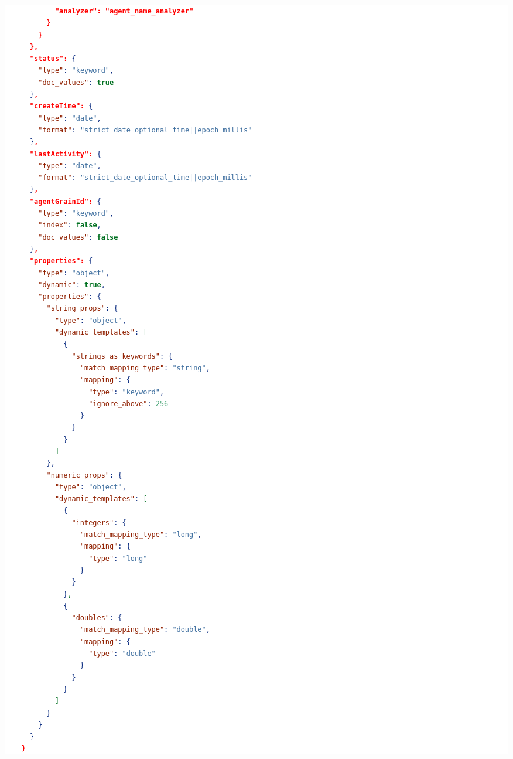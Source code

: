 ```json
            "analyzer": "agent_name_analyzer"
          }
        }
      },
      "status": {
        "type": "keyword",
        "doc_values": true
      },
      "createTime": {
        "type": "date",
        "format": "strict_date_optional_time||epoch_millis"
      },
      "lastActivity": {
        "type": "date",
        "format": "strict_date_optional_time||epoch_millis"
      },
      "agentGrainId": {
        "type": "keyword",
        "index": false,
        "doc_values": false
      },
      "properties": {
        "type": "object",
        "dynamic": true,
        "properties": {
          "string_props": {
            "type": "object",
            "dynamic_templates": [
              {
                "strings_as_keywords": {
                  "match_mapping_type": "string",
                  "mapping": {
                    "type": "keyword",
                    "ignore_above": 256
                  }
                }
              }
            ]
          },
          "numeric_props": {
            "type": "object",
            "dynamic_templates": [
              {
                "integers": {
                  "match_mapping_type": "long",
                  "mapping": {
                    "type": "long"
                  }
                }
              },
              {
                "doubles": {
                  "match_mapping_type": "double",
                  "mapping": {
                    "type": "double"
                  }
                }
              }
            ]
          }
        }
      }
    }
```